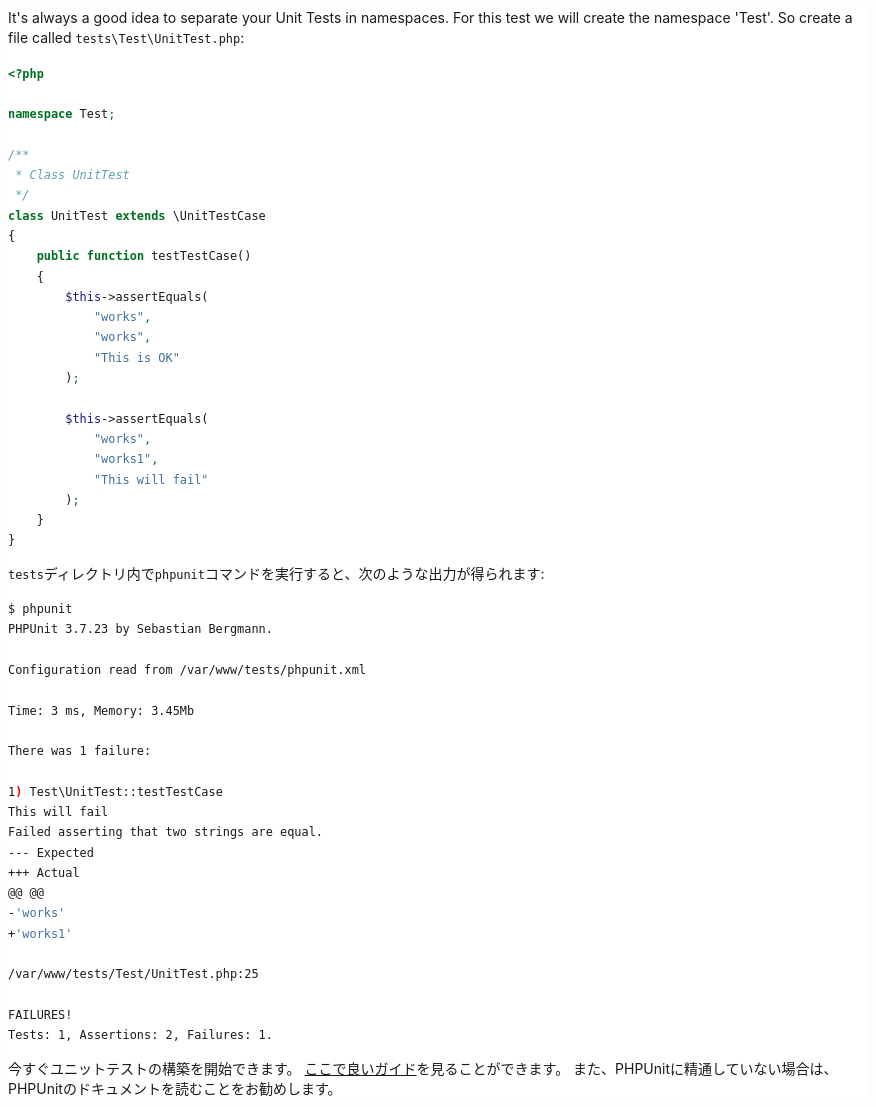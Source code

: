 It's always a good idea to separate your Unit Tests in namespaces. For this test we will create the namespace 'Test'. So create a file called `tests\Test\UnitTest.php`:

```php
<?php

namespace Test;

/**
 * Class UnitTest
 */
class UnitTest extends \UnitTestCase
{
    public function testTestCase()
    {
        $this->assertEquals(
            "works",
            "works",
            "This is OK"
        );

        $this->assertEquals(
            "works",
            "works1",
            "This will fail"
        );
    }
}
```

`tests`ディレクトリ内で`phpunit`コマンドを実行すると、次のような出力が得られます:

```bash
$ phpunit
PHPUnit 3.7.23 by Sebastian Bergmann.

Configuration read from /var/www/tests/phpunit.xml

Time: 3 ms, Memory: 3.45Mb

There was 1 failure:

1) Test\UnitTest::testTestCase
This will fail
Failed asserting that two strings are equal.
--- Expected
+++ Actual
@@ @@
-'works'
+'works1'

/var/www/tests/Test/UnitTest.php:25

FAILURES!
Tests: 1, Assertions: 2, Failures: 1.
```

今すぐユニットテストの構築を開始できます。 [ここで良いガイド](http://blog.stevensanderson.com/2009/08/24/writing-great-unit-tests-best-and-worst-practises/)を見ることができます。 また、PHPUnitに精通していない場合は、PHPUnitのドキュメントを読むことをお勧めします。